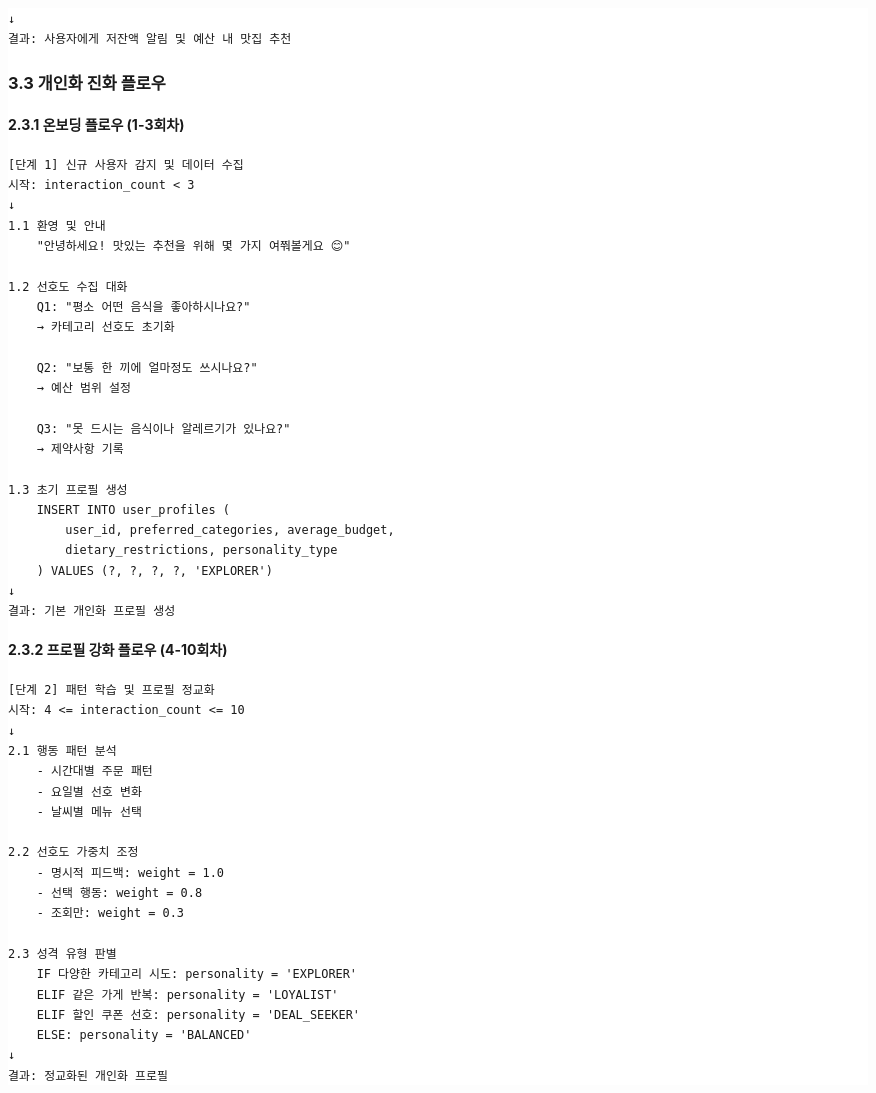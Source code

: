 ```
↓
결과: 사용자에게 저잔액 알림 및 예산 내 맛집 추천
```

### 3.3 개인화 진화 플로우

#### 2.3.1 온보딩 플로우 (1-3회차)
```
[단계 1] 신규 사용자 감지 및 데이터 수집
시작: interaction_count < 3
↓
1.1 환영 및 안내
    "안녕하세요! 맛있는 추천을 위해 몇 가지 여쭤볼게요 😊"
    
1.2 선호도 수집 대화
    Q1: "평소 어떤 음식을 좋아하시나요?"
    → 카테고리 선호도 초기화
    
    Q2: "보통 한 끼에 얼마정도 쓰시나요?"
    → 예산 범위 설정
    
    Q3: "못 드시는 음식이나 알레르기가 있나요?"
    → 제약사항 기록
    
1.3 초기 프로필 생성
    INSERT INTO user_profiles (
        user_id, preferred_categories, average_budget,
        dietary_restrictions, personality_type
    ) VALUES (?, ?, ?, ?, 'EXPLORER')
↓
결과: 기본 개인화 프로필 생성
```

#### 2.3.2 프로필 강화 플로우 (4-10회차)
```
[단계 2] 패턴 학습 및 프로필 정교화
시작: 4 <= interaction_count <= 10
↓
2.1 행동 패턴 분석
    - 시간대별 주문 패턴
    - 요일별 선호 변화
    - 날씨별 메뉴 선택
    
2.2 선호도 가중치 조정
    - 명시적 피드백: weight = 1.0
    - 선택 행동: weight = 0.8  
    - 조회만: weight = 0.3
    
2.3 성격 유형 판별
    IF 다양한 카테고리 시도: personality = 'EXPLORER'
    ELIF 같은 가게 반복: personality = 'LOYALIST'
    ELIF 할인 쿠폰 선호: personality = 'DEAL_SEEKER'
    ELSE: personality = 'BALANCED'
↓
결과: 정교화된 개인화 프로필
```
